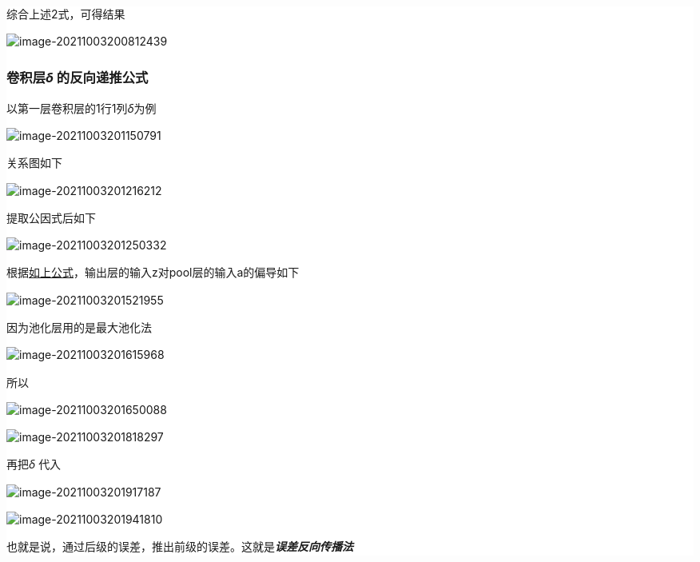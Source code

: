 综合上述2式，可得结果

![image-20211003200812439](C:\work\book\My-Note.git\image\深度学习的数学\image-20211003200812439.png)

### 卷积层$\delta$ 的反向递推公式

以第一层卷积层的1行1列$\delta$为例

![image-20211003201150791](C:\work\book\My-Note.git\image\深度学习的数学\image-20211003201150791.png)

关系图如下

![image-20211003201216212](C:\work\book\My-Note.git\image\深度学习的数学\image-20211003201216212.png)

提取公因式后如下

![image-20211003201250332](C:\work\book\My-Note.git\image\深度学习的数学\image-20211003201250332.png)

根据[如上公式](#out_layer)，输出层的输入z对pool层的输入a的偏导如下

![image-20211003201521955](C:\work\book\My-Note.git\image\深度学习的数学\image-20211003201521955.png)

因为池化层用的是最大池化法

![image-20211003201615968](C:\work\book\My-Note.git\image\深度学习的数学\image-20211003201615968.png)

所以

![image-20211003201650088](C:\work\book\My-Note.git\image\深度学习的数学\image-20211003201650088.png)

![image-20211003201818297](C:\work\book\My-Note.git\image\深度学习的数学\image-20211003201818297.png)

再把$\delta$ 代入

![image-20211003201917187](C:\work\book\My-Note.git\image\深度学习的数学\image-20211003201917187.png)

![image-20211003201941810](C:\work\book\My-Note.git\image\深度学习的数学\image-20211003201941810.png)

也就是说，通过后级的误差，推出前级的误差。这就是***误差反向传播法***

 
